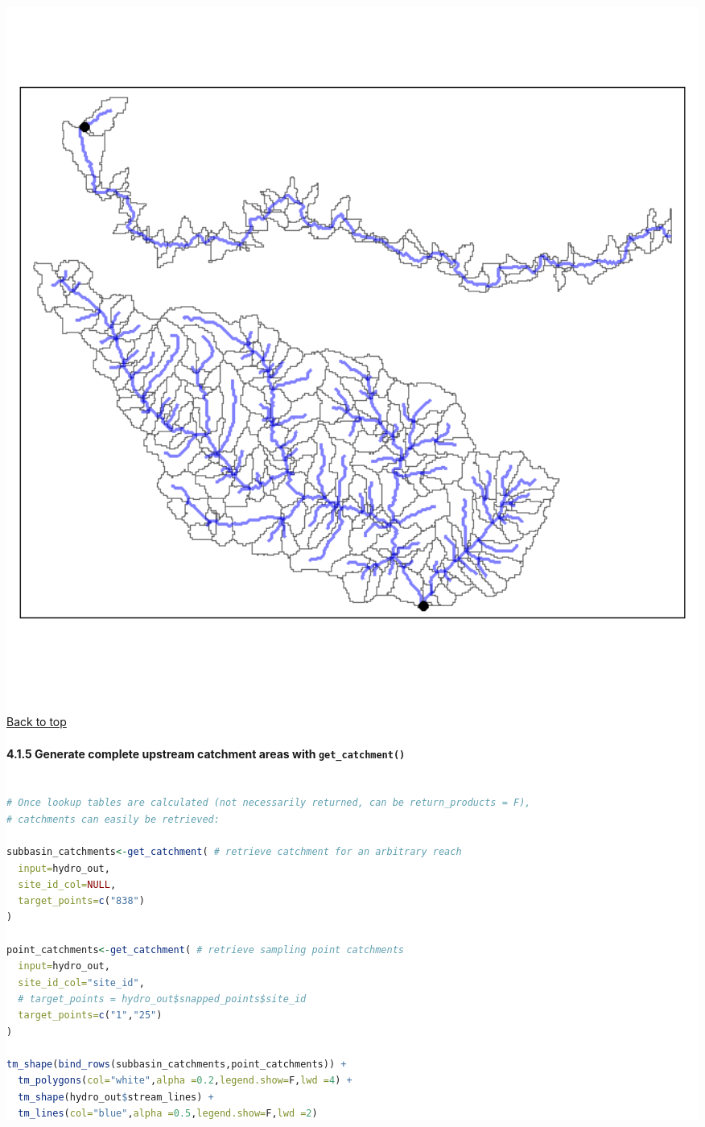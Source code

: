 <img src="man/figures/README-unnamed-chunk-9-1.png" width="100%" />

[Back to top](#1-introduction)

#### 4.1.5 Generate complete upstream catchment areas with `get_catchment()`

``` r

# Once lookup tables are calculated (not necessarily returned, can be return_products = F),
# catchments can easily be retrieved:

subbasin_catchments<-get_catchment( # retrieve catchment for an arbitrary reach
  input=hydro_out,
  site_id_col=NULL,
  target_points=c("838")
)

point_catchments<-get_catchment( # retrieve sampling point catchments
  input=hydro_out,
  site_id_col="site_id",
  # target_points = hydro_out$snapped_points$site_id
  target_points=c("1","25")
)

tm_shape(bind_rows(subbasin_catchments,point_catchments)) + 
  tm_polygons(col="white",alpha =0.2,legend.show=F,lwd =4) +
  tm_shape(hydro_out$stream_lines) +
  tm_lines(col="blue",alpha =0.5,legend.show=F,lwd =2)  
```
